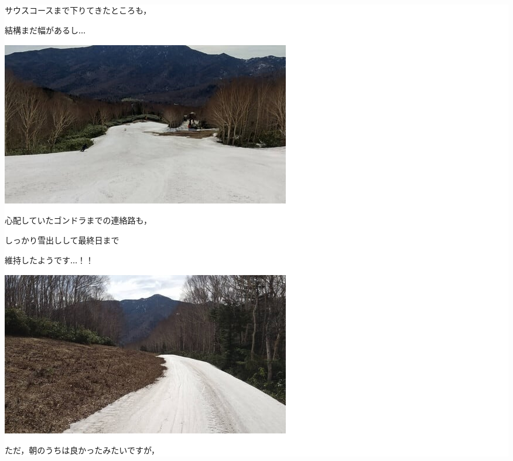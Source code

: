 


サウスコースまで下りてきたところも，


結構まだ幅があるし…




![e12ae54c9983a1bb36fc48f9a29260b4.jpg](images/e12ae54c9983a1bb36fc48f9a29260b4.jpg)




心配していたゴンドラまでの連絡路も，


しっかり雪出しして最終日まで


維持したようです…！！




![e95327b70fd41a93e34fbaddb1bfc9ea.jpg](images/e95327b70fd41a93e34fbaddb1bfc9ea.jpg)




ただ，朝のうちは良かったみたいですが，
